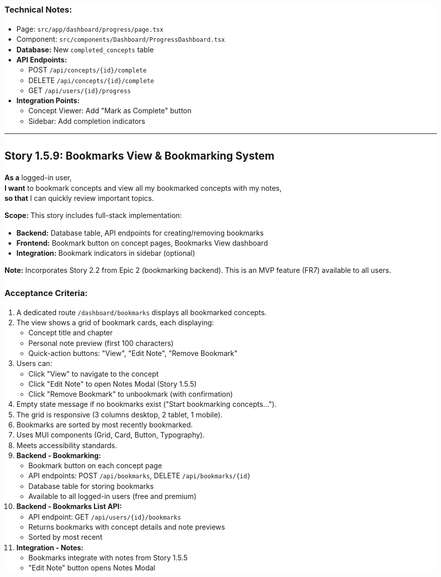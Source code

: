 ### Technical Notes:
- Page: `src/app/dashboard/progress/page.tsx`
- Component: `src/components/Dashboard/ProgressDashboard.tsx`
- **Database:** New `completed_concepts` table
- **API Endpoints:** 
  - POST `/api/concepts/{id}/complete`
  - DELETE `/api/concepts/{id}/complete`
  - GET `/api/users/{id}/progress`
- **Integration Points:**
  - Concept Viewer: Add "Mark as Complete" button
  - Sidebar: Add completion indicators

---

## Story 1.5.9: Bookmarks View & Bookmarking System

**As a** logged-in user,  
**I want** to bookmark concepts and view all my bookmarked concepts with my notes,  
**so that** I can quickly review important topics.

**Scope:** This story includes full-stack implementation:
- **Backend:** Database table, API endpoints for creating/removing bookmarks
- **Frontend:** Bookmark button on concept pages, Bookmarks View dashboard
- **Integration:** Bookmark indicators in sidebar (optional)

**Note:** Incorporates Story 2.2 from Epic 2 (bookmarking backend). This is an MVP feature (FR7) available to all users.

### Acceptance Criteria:
1. A dedicated route `/dashboard/bookmarks` displays all bookmarked concepts.
2. The view shows a grid of bookmark cards, each displaying:
   - Concept title and chapter
   - Personal note preview (first 100 characters)
   - Quick-action buttons: "View", "Edit Note", "Remove Bookmark"
3. Users can:
   - Click "View" to navigate to the concept
   - Click "Edit Note" to open Notes Modal (Story 1.5.5)
   - Click "Remove Bookmark" to unbookmark (with confirmation)
4. Empty state message if no bookmarks exist ("Start bookmarking concepts...").
5. The grid is responsive (3 columns desktop, 2 tablet, 1 mobile).
6. Bookmarks are sorted by most recently bookmarked.
7. Uses MUI components (Grid, Card, Button, Typography).
8. Meets accessibility standards.
9. **Backend - Bookmarking:**
   - Bookmark button on each concept page
   - API endpoints: POST `/api/bookmarks`, DELETE `/api/bookmarks/{id}`
   - Database table for storing bookmarks
   - Available to all logged-in users (free and premium)
10. **Backend - Bookmarks List API:**
    - API endpoint: GET `/api/users/{id}/bookmarks`
    - Returns bookmarks with concept details and note previews
    - Sorted by most recent
11. **Integration - Notes:**
    - Bookmarks integrate with notes from Story 1.5.5
    - "Edit Note" button opens Notes Modal
